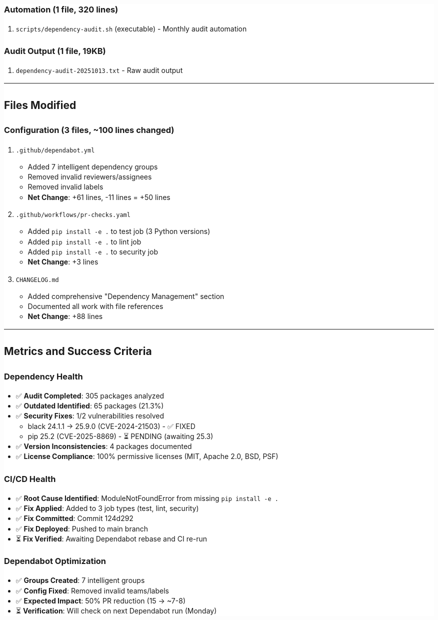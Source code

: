 ### Automation (1 file, 320 lines)
1. `scripts/dependency-audit.sh` (executable) - Monthly audit automation

### Audit Output (1 file, 19KB)
1. `dependency-audit-20251013.txt` - Raw audit output

---

## Files Modified

### Configuration (3 files, ~100 lines changed)
1. `.github/dependabot.yml`
   - Added 7 intelligent dependency groups
   - Removed invalid reviewers/assignees
   - Removed invalid labels
   - **Net Change**: +61 lines, -11 lines = +50 lines

2. `.github/workflows/pr-checks.yaml`
   - Added `pip install -e .` to test job (3 Python versions)
   - Added `pip install -e .` to lint job
   - Added `pip install -e .` to security job
   - **Net Change**: +3 lines

3. `CHANGELOG.md`
   - Added comprehensive "Dependency Management" section
   - Documented all work with file references
   - **Net Change**: +88 lines

---

## Metrics and Success Criteria

### Dependency Health
- ✅ **Audit Completed**: 305 packages analyzed
- ✅ **Outdated Identified**: 65 packages (21.3%)
- ✅ **Security Fixes**: 1/2 vulnerabilities resolved
  - black 24.1.1 → 25.9.0 (CVE-2024-21503) - ✅ FIXED
  - pip 25.2 (CVE-2025-8869) - ⏳ PENDING (awaiting 25.3)
- ✅ **Version Inconsistencies**: 4 packages documented
- ✅ **License Compliance**: 100% permissive licenses (MIT, Apache 2.0, BSD, PSF)

### CI/CD Health
- ✅ **Root Cause Identified**: ModuleNotFoundError from missing `pip install -e .`
- ✅ **Fix Applied**: Added to 3 job types (test, lint, security)
- ✅ **Fix Committed**: Commit 124d292
- ✅ **Fix Deployed**: Pushed to main branch
- ⏳ **Fix Verified**: Awaiting Dependabot rebase and CI re-run

### Dependabot Optimization
- ✅ **Groups Created**: 7 intelligent groups
- ✅ **Config Fixed**: Removed invalid teams/labels
- ✅ **Expected Impact**: 50% PR reduction (15 → ~7-8)
- ⏳ **Verification**: Will check on next Dependabot run (Monday)

